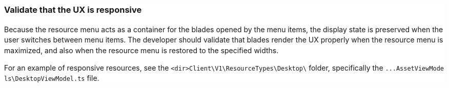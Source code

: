 ### Validate that the UX is responsive

Because the resource menu acts as a container for the blades opened by the menu items, the display state is preserved when the user switches between menu items. The developer should validate that blades render the UX properly when the resource menu is maximized, and also when the resource menu is restored to the specified widths.

For an example of responsive resources, see the `<dir>Client\V1\ResourceTypes\Desktop\` folder, specifically the `...AssetViewModels\DesktopViewModel.ts` file.
